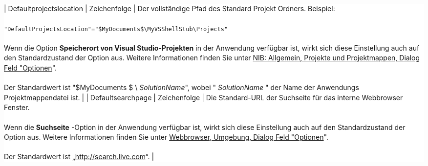 |     Defaultprojectslocation     | Zeichenfolge |                                                                                                                                                                                                                                                                                                                                                                                                                                                                                                                                                                                                                                                                                                                                                                                                              Der vollständige Pfad des Standard Projekt Ordners. Beispiel:<br /><br /> `"DefaultProjectsLocation"="$MyDocuments$\MyVSShellStub\Projects"`<br /><br /> Wenn die Option **Speicherort von Visual Studio-Projekten** in der Anwendung verfügbar ist, wirkt sich diese Einstellung auch auf den Standardzustand der Option aus. Weitere Informationen finden Sie unter [NIB: Allgemein, Projekte und Projektmappen, Dialog Feld "Optionen](https://msdn.microsoft.com/8f8e37e8-b28d-4b13-bfeb-ea4d3312aeca)".<br /><br /> Der Standardwert ist "$MyDocuments $ \\ *SolutionName*", wobei " *SolutionName* " der Name der Anwendungs Projektmappendatei ist.                                                                                                                                                                                                                                                                                                                                                                                                                                                                                                                                                                                                                                                                                                                                                                                                              |
|        Defaultsearchpage        | Zeichenfolge |                                                                                                                                                                                                                                                                                                                                                                                                                                                                                                                                                                                                                                                                                                                                                                                                                                                                                                         Die Standard-URL der Suchseite für das interne Webbrowser Fenster.<br /><br /> Wenn die **Suchseite** -Option in der Anwendung verfügbar ist, wirkt sich diese Einstellung auch auf den Standardzustand der Option aus. Weitere Informationen finden Sie unter [Webbrowser, Umgebung, Dialog Feld "Optionen](../ide/reference/web-browser-environment-options-dialog-box.md)".<br /><br /> Der Standardwert ist „<http://search.live.com>“.                                                                                                                                                                                                                                                                                                                                                                                                                                                                                                                                                                                                                                                                                                                                                                                                                                                                                                          |